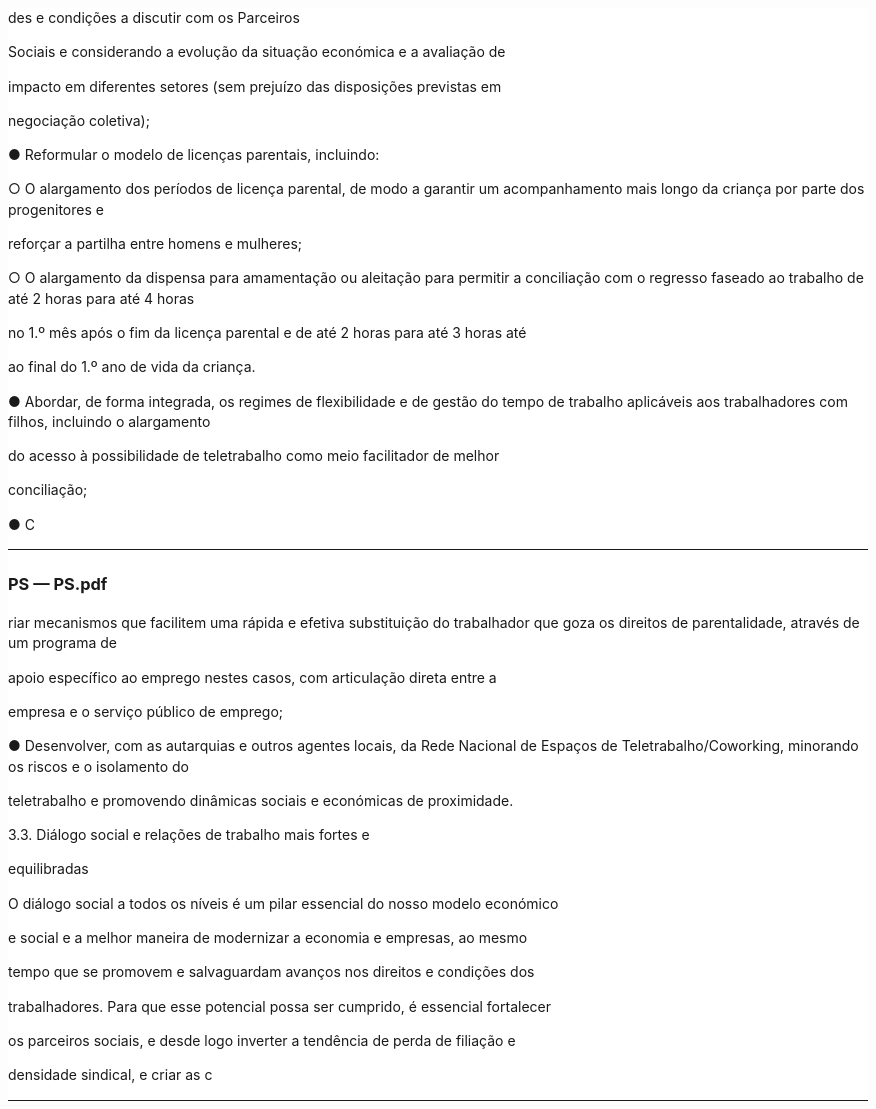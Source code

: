 des e condições a discutir com os Parceiros 

Sociais e considerando a evolução da situação económica e a avaliação de 

impacto em diferentes setores (sem prejuízo das disposições previstas em 

negociação coletiva); 

● Reformular o modelo de licenças parentais, incluindo: 

○ O alargamento dos períodos de licença parental, de modo a garantir um 
acompanhamento mais longo da criança por parte dos progenitores e 

reforçar a partilha entre homens e mulheres; 

○ O alargamento da dispensa para amamentação ou aleitação para permitir a 
conciliação com o regresso faseado ao trabalho de até 2 horas para até 4 horas 

no 1.º mês após o fim da licença parental e de até 2 horas para até 3 horas até 

ao final do 1.º ano de vida da criança. 

● Abordar, de forma integrada, os regimes de flexibilidade e de gestão do tempo 
de trabalho aplicáveis aos trabalhadores com filhos, incluindo o alargamento 

do acesso à possibilidade de teletrabalho como meio facilitador de melhor 

conciliação; 

● C

---

### PS — PS.pdf

riar mecanismos que facilitem uma rápida e efetiva substituição do 
trabalhador que goza os direitos de parentalidade, através de um programa de 

apoio específico ao emprego nestes casos, com articulação direta entre a 

empresa e o serviço público de emprego; 

● Desenvolver, com as autarquias e outros agentes locais, da Rede Nacional de 
Espaços de Teletrabalho/Coworking, minorando os riscos e o isolamento do 

teletrabalho e promovendo dinâmicas sociais e económicas de proximidade. 

3.3. Diálogo social e relações de trabalho mais fortes e 

equilibradas 

O diálogo social a todos os níveis é um pilar essencial do nosso modelo económico 

e social e a melhor maneira de modernizar a economia e empresas, ao mesmo 

tempo que se promovem e salvaguardam avanços nos direitos e condições dos 

trabalhadores. Para que esse potencial possa ser cumprido, é essencial fortalecer 

os parceiros sociais, e desde logo inverter a tendência de perda de filiação e 

densidade sindical, e criar as c

---
